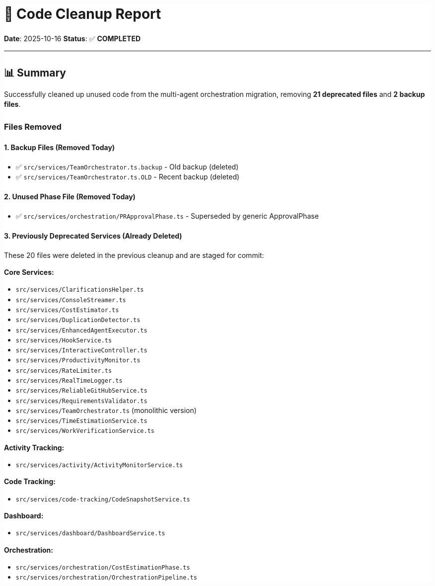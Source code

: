 # 🧹 Code Cleanup Report

**Date**: 2025-10-16
**Status**: ✅ **COMPLETED**

---

## 📊 Summary

Successfully cleaned up unused code from the multi-agent orchestration migration, removing **21 deprecated files** and **2 backup files**.

### Files Removed

#### 1. Backup Files (Removed Today)
- ✅ `src/services/TeamOrchestrator.ts.backup` - Old backup (deleted)
- ✅ `src/services/TeamOrchestrator.ts.OLD` - Recent backup (deleted)

#### 2. Unused Phase File (Removed Today)
- ✅ `src/services/orchestration/PRApprovalPhase.ts` - Superseded by generic ApprovalPhase

#### 3. Previously Deprecated Services (Already Deleted)
These 20 files were deleted in the previous cleanup and are staged for commit:

**Core Services:**
- `src/services/ClarificationsHelper.ts`
- `src/services/ConsoleStreamer.ts`
- `src/services/CostEstimator.ts`
- `src/services/DuplicationDetector.ts`
- `src/services/EnhancedAgentExecutor.ts`
- `src/services/HookService.ts`
- `src/services/InteractiveController.ts`
- `src/services/ProductivityMonitor.ts`
- `src/services/RateLimiter.ts`
- `src/services/RealTimeLogger.ts`
- `src/services/ReliableGitHubService.ts`
- `src/services/RequirementsValidator.ts`
- `src/services/TeamOrchestrator.ts` (monolithic version)
- `src/services/TimeEstimationService.ts`
- `src/services/WorkVerificationService.ts`

**Activity Tracking:**
- `src/services/activity/ActivityMonitorService.ts`

**Code Tracking:**
- `src/services/code-tracking/CodeSnapshotService.ts`

**Dashboard:**
- `src/services/dashboard/DashboardService.ts`

**Orchestration:**
- `src/services/orchestration/CostEstimationPhase.ts`
- `src/services/orchestration/OrchestrationPipeline.ts`
